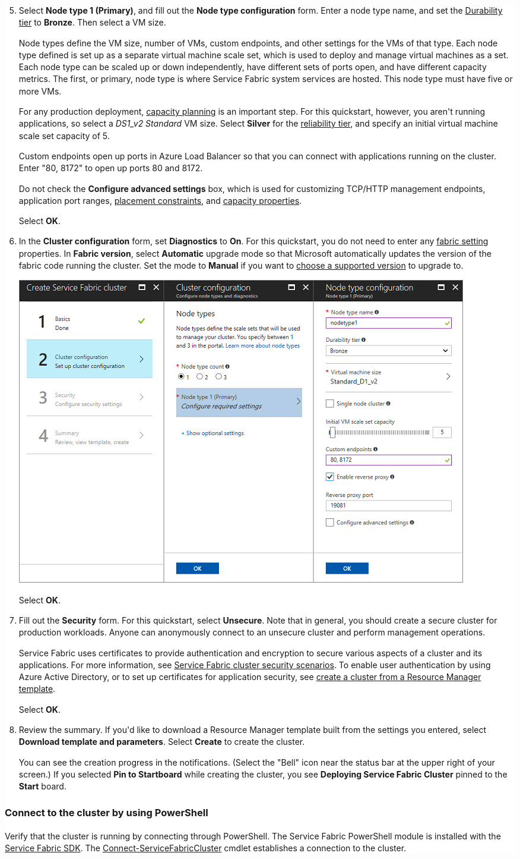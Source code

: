 5. Select **Node type 1 (Primary)**, and fill out the **Node type configuration** form. Enter a node type name, and set the [Durability tier](service-fabric-cluster-capacity.md#the-durability-characteristics-of-the-cluster) to **Bronze**. Then select a VM size.

    Node types define the VM size, number of VMs, custom endpoints, and other settings for the VMs of that type. Each node type defined is set up as a separate virtual machine scale set, which is used to deploy and manage virtual machines as a set. Each node type can be scaled up or down independently, have different sets of ports open, and have different capacity metrics. The first, or primary, node type is where Service Fabric system services are hosted. This node type must have five or more VMs.

    For any production deployment, [capacity planning](service-fabric-cluster-capacity.md) is an important step. For this quickstart, however, you aren't running applications, so select a *DS1_v2 Standard* VM size. Select **Silver** for the [reliability tier](service-fabric-cluster-capacity.md#the-reliability-characteristics-of-the-cluster), and specify an initial virtual machine scale set capacity of 5.  

    Custom endpoints open up ports in Azure Load Balancer so that you can connect with applications running on the cluster.  Enter "80, 8172" to open up ports 80 and 8172.

    Do not check the **Configure advanced settings** box, which is used for customizing TCP/HTTP management endpoints, application port ranges, [placement constraints](service-fabric-cluster-resource-manager-configure-services.md#placement-constraints), and [capacity properties](service-fabric-cluster-resource-manager-metrics.md).    

    Select **OK**.

6. In the **Cluster configuration** form, set **Diagnostics** to **On**. For this quickstart, you do not need to enter any [fabric setting](service-fabric-cluster-fabric-settings.md) properties.  In **Fabric version**, select **Automatic** upgrade mode so that Microsoft automatically updates the version of the fabric code running the cluster.  Set the mode to **Manual** if you want to [choose a supported version](service-fabric-cluster-upgrade.md) to upgrade to. 

    ![Screenshot of Node type configuration][node-type-config]

    Select **OK**.

7. Fill out the **Security** form. For this quickstart, select **Unsecure**. Note that in general, you should create a secure cluster for production workloads. Anyone can anonymously connect to an unsecure cluster and perform management operations.  

   Service Fabric uses certificates to provide authentication and encryption to secure various aspects of a cluster and its applications. For more information, see [Service Fabric cluster security scenarios](service-fabric-cluster-security.md). To enable user authentication by using Azure Active Directory, or to set up certificates for application security, see [create a cluster from a Resource Manager template](service-fabric-cluster-creation-via-arm.md).

    Select **OK**.

8. Review the summary. If you'd like to download a Resource Manager template built from the settings you entered, select **Download template and parameters**. Select **Create** to create the cluster.

    You can see the creation progress in the notifications. (Select the "Bell" icon near the status bar at the upper right of your screen.) If you selected **Pin to Startboard** while creating the cluster, you see **Deploying Service Fabric Cluster** pinned to the **Start** board.

### Connect to the cluster by using PowerShell
Verify that the cluster is running by connecting through PowerShell. The Service Fabric PowerShell module is installed with the [Service Fabric SDK](service-fabric-get-started.md). The [Connect-ServiceFabricCluster](/powershell/module/servicefabric/connect-servicefabriccluster?view=azureservicefabricps) cmdlet establishes a connection to the cluster.   


[cluster-setup-basics]: ./media/service-fabric-get-started-azure-cluster/basics.png
[node-type-config]: ./media/service-fabric-get-started-azure-cluster/nodetypeconfig.png
[cluster-status]: ./media/service-fabric-get-started-azure-cluster/clusterstatus.png
[service-fabric-explorer]: ./media/service-fabric-get-started-azure-cluster/sfx.png
[cluster-delete]: ./media/service-fabric-get-started-azure-cluster/delete.png